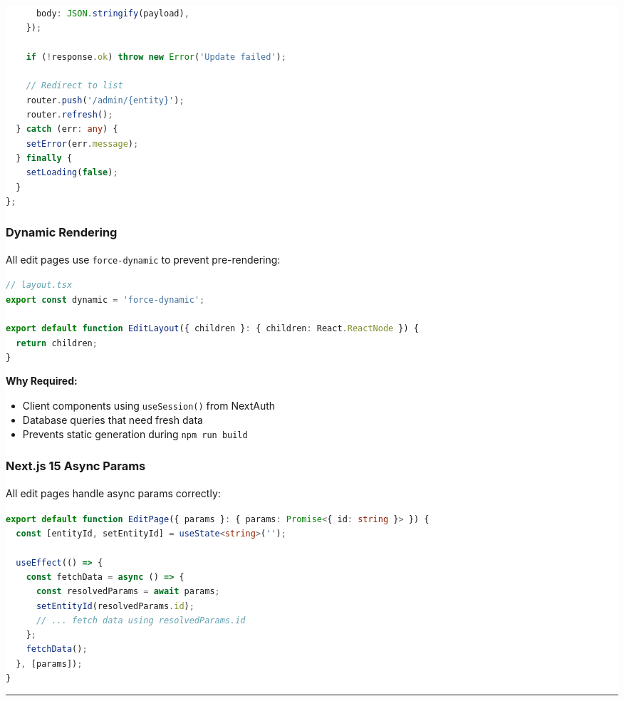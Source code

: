 ```typescript
      body: JSON.stringify(payload),
    });

    if (!response.ok) throw new Error('Update failed');

    // Redirect to list
    router.push('/admin/{entity}');
    router.refresh();
  } catch (err: any) {
    setError(err.message);
  } finally {
    setLoading(false);
  }
};
```

### Dynamic Rendering

All edit pages use `force-dynamic` to prevent pre-rendering:

```typescript
// layout.tsx
export const dynamic = 'force-dynamic';

export default function EditLayout({ children }: { children: React.ReactNode }) {
  return children;
}
```

**Why Required:**
- Client components using `useSession()` from NextAuth
- Database queries that need fresh data
- Prevents static generation during `npm run build`

### Next.js 15 Async Params

All edit pages handle async params correctly:

```typescript
export default function EditPage({ params }: { params: Promise<{ id: string }> }) {
  const [entityId, setEntityId] = useState<string>('');

  useEffect(() => {
    const fetchData = async () => {
      const resolvedParams = await params;
      setEntityId(resolvedParams.id);
      // ... fetch data using resolvedParams.id
    };
    fetchData();
  }, [params]);
}
```

---